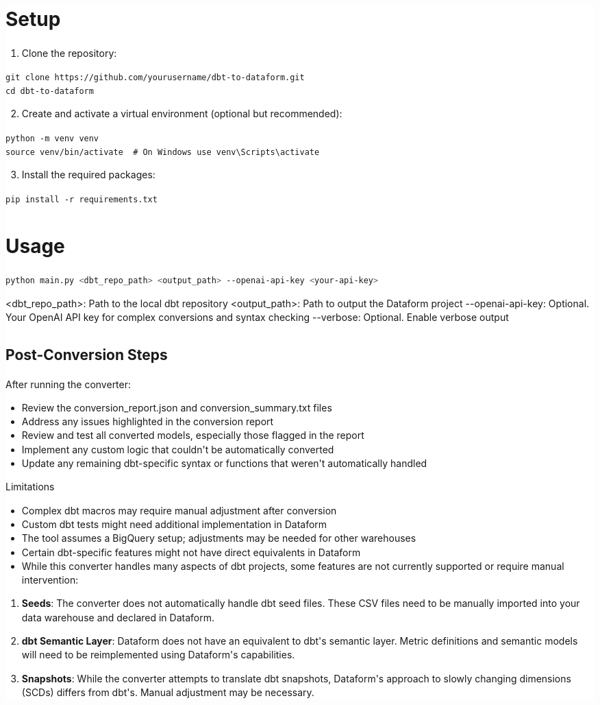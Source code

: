 # Setup

1. Clone the repository:
```
git clone https://github.com/yourusername/dbt-to-dataform.git
cd dbt-to-dataform
```

2. Create and activate a virtual environment (optional but recommended):
```
python -m venv venv
source venv/bin/activate  # On Windows use venv\Scripts\activate
```
3. Install the required packages:
```
pip install -r requirements.txt
```

# Usage

```bash
python main.py <dbt_repo_path> <output_path> --openai-api-key <your-api-key>
```
<dbt_repo_path>: Path to the local dbt repository
<output_path>: Path to output the Dataform project
--openai-api-key: Optional. Your OpenAI API key for complex conversions and syntax checking
--verbose: Optional. Enable verbose output

## Post-Conversion Steps

After running the converter:

- Review the conversion_report.json and conversion_summary.txt files
- Address any issues highlighted in the conversion report
- Review and test all converted models, especially those flagged in the report
- Implement any custom logic that couldn't be automatically converted
- Update any remaining dbt-specific syntax or functions that weren't automatically handled

Limitations

- Complex dbt macros may require manual adjustment after conversion
- Custom dbt tests might need additional implementation in Dataform
- The tool assumes a BigQuery setup; adjustments may be needed for other warehouses
- Certain dbt-specific features might not have direct equivalents in Dataform
- While this converter handles many aspects of dbt projects, some features are not currently supported or require manual intervention:

1. **Seeds**: The converter does not automatically handle dbt seed files. These CSV files need to be manually imported into your data warehouse and declared in Dataform.

2. **dbt Semantic Layer**: Dataform does not have an equivalent to dbt's semantic layer. Metric definitions and semantic models will need to be reimplemented using Dataform's capabilities.

3. **Snapshots**: While the converter attempts to translate dbt snapshots, Dataform's approach to slowly changing dimensions (SCDs) differs from dbt's. Manual adjustment may be necessary.
